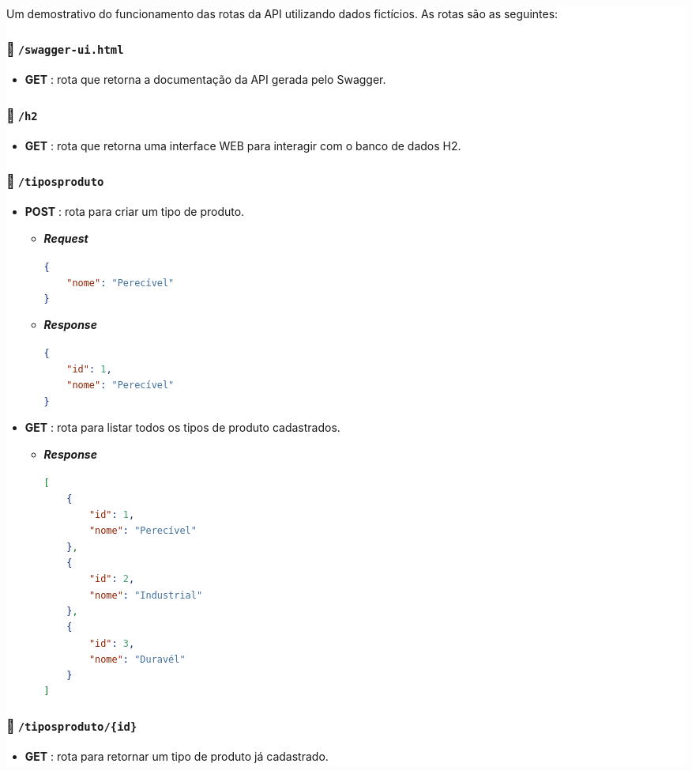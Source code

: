 Um demostrativo do funcionamento das rotas da API utilizando dados fictícios. As rotas são as seguintes:

### 🚏 `/swagger-ui.html`

* **GET** : rota que retorna a documentação da API gerada pelo Swagger.

### 🚏 `/h2`

* **GET** : rota que retorna uma interface WEB para interagir com o banco de dados H2.

### 🚏 `/tiposproduto`

* **POST** : rota para criar um tipo de produto. 

    - ***Request***

        ```json
        {
            "nome": "Perecível"
        }
        ```

    - ***Response***

        ```json
        {
            "id": 1,
            "nome": "Perecível"
        }
        ```
* **GET** : rota para listar todos os tipos de produto cadastrados.

    - ***Response***

        ```json
        [
            {
                "id": 1,
                "nome": "Perecível"
            },
            {
                "id": 2,
                "nome": "Industrial"
            },
            {
                "id": 3,
                "nome": "Duravél"
            } 
        ]
        ```
### 🚏 `/tiposproduto/{id}`

* **GET** : rota para retornar um tipo de produto já cadastrado.
